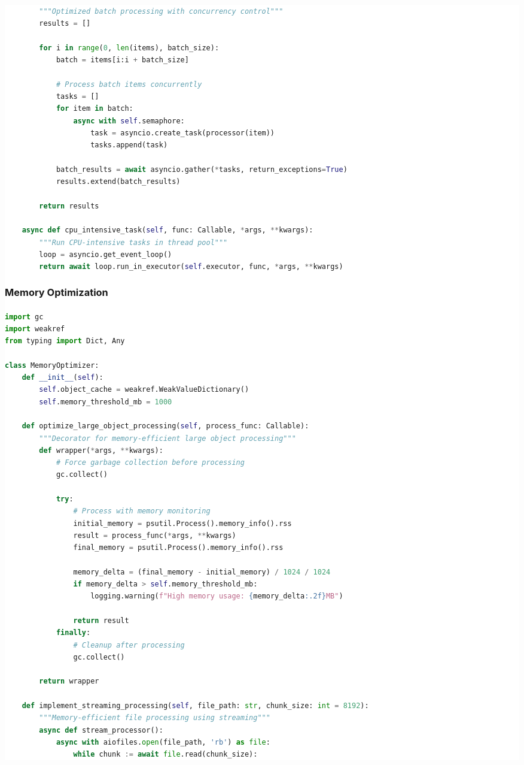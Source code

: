 ```python
        """Optimized batch processing with concurrency control"""
        results = []

        for i in range(0, len(items), batch_size):
            batch = items[i:i + batch_size]

            # Process batch items concurrently
            tasks = []
            for item in batch:
                async with self.semaphore:
                    task = asyncio.create_task(processor(item))
                    tasks.append(task)

            batch_results = await asyncio.gather(*tasks, return_exceptions=True)
            results.extend(batch_results)

        return results

    async def cpu_intensive_task(self, func: Callable, *args, **kwargs):
        """Run CPU-intensive tasks in thread pool"""
        loop = asyncio.get_event_loop()
        return await loop.run_in_executor(self.executor, func, *args, **kwargs)
```

### Memory Optimization
```python
import gc
import weakref
from typing import Dict, Any

class MemoryOptimizer:
    def __init__(self):
        self.object_cache = weakref.WeakValueDictionary()
        self.memory_threshold_mb = 1000

    def optimize_large_object_processing(self, process_func: Callable):
        """Decorator for memory-efficient large object processing"""
        def wrapper(*args, **kwargs):
            # Force garbage collection before processing
            gc.collect()

            try:
                # Process with memory monitoring
                initial_memory = psutil.Process().memory_info().rss
                result = process_func(*args, **kwargs)
                final_memory = psutil.Process().memory_info().rss

                memory_delta = (final_memory - initial_memory) / 1024 / 1024
                if memory_delta > self.memory_threshold_mb:
                    logging.warning(f"High memory usage: {memory_delta:.2f}MB")

                return result
            finally:
                # Cleanup after processing
                gc.collect()

        return wrapper

    def implement_streaming_processing(self, file_path: str, chunk_size: int = 8192):
        """Memory-efficient file processing using streaming"""
        async def stream_processor():
            async with aiofiles.open(file_path, 'rb') as file:
                while chunk := await file.read(chunk_size):
```